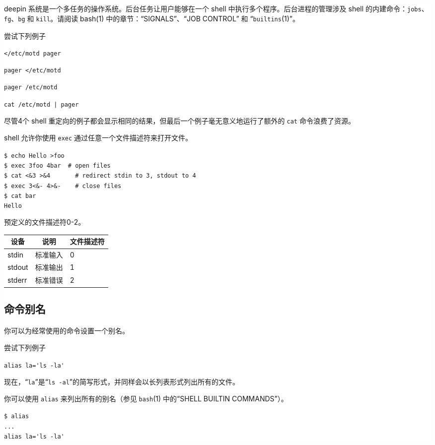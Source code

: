 deepin 系统是一个多任务的操作系统。后台任务让用户能够在一个 shell 中执行多个程序。后台进程的管理涉及 shell 的内建命令：`jobs`、`fg`、`bg` 和 `kill`。请阅读 bash(1) 中的章节：“SIGNALS”、“JOB CONTROL” 和 “`builtins`(1)”。

尝试下列例子

```Shell
</etc/motd pager
```

```Shell
pager </etc/motd
```

```Shell
pager /etc/motd
```

```Shell
cat /etc/motd | pager
```

尽管4个 shell 重定向的例子都会显示相同的结果，但最后一个例子毫无意义地运行了额外的 `cat` 命令浪费了资源。

shell 允许你使用 `exec` 通过任意一个文件描述符来打开文件。

```Shell
$ echo Hello >foo
$ exec 3foo 4bar  # open files
$ cat <&3 >&4       # redirect stdin to 3, stdout to 4
$ exec 3<&- 4>&-    # close files
$ cat bar
Hello
```

预定义的文件描述符0-2。

|设备|说明|文件描述符|
|-|-|-|
|stdin|标准输入|0|
|stdout|标准输出|1|
|stderr|标准错误|2|

## 命令别名

你可以为经常使用的命令设置一个别名。

尝试下列例子

```Shell
alias la='ls -la'
```

现在，“`la`”是“`ls -al`”的简写形式，并同样会以长列表形式列出所有的文件。

你可以使用 `alias` 来列出所有的别名（参见 `bash`(1) 中的“SHELL BUILTIN COMMANDS”）。

```Shell
$ alias
...
alias la='ls -la'
```
